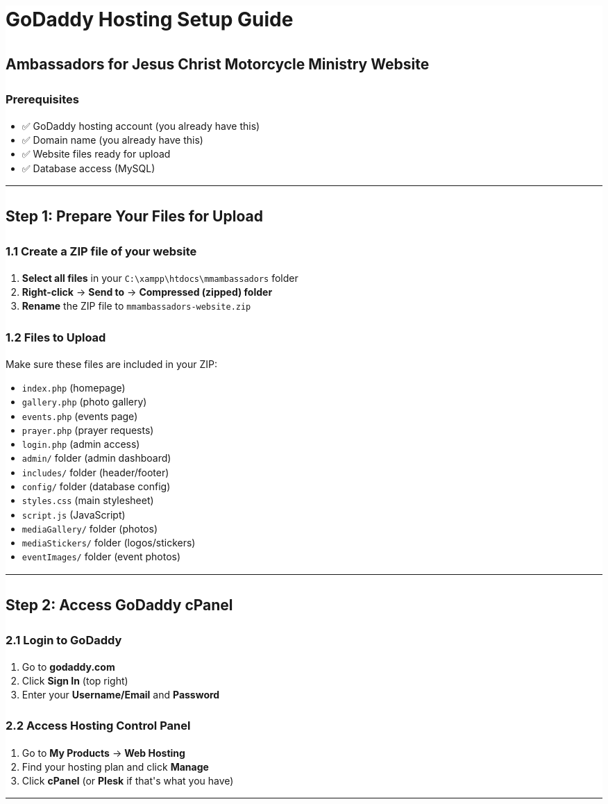 # GoDaddy Hosting Setup Guide
## Ambassadors for Jesus Christ Motorcycle Ministry Website

### Prerequisites
- ✅ GoDaddy hosting account (you already have this)
- ✅ Domain name (you already have this)
- ✅ Website files ready for upload
- ✅ Database access (MySQL)

---

## Step 1: Prepare Your Files for Upload

### 1.1 Create a ZIP file of your website
1. **Select all files** in your `C:\xampp\htdocs\mmambassadors` folder
2. **Right-click** → **Send to** → **Compressed (zipped) folder**
3. **Rename** the ZIP file to `mmambassadors-website.zip`

### 1.2 Files to Upload
Make sure these files are included in your ZIP:
- `index.php` (homepage)
- `gallery.php` (photo gallery)
- `events.php` (events page)
- `prayer.php` (prayer requests)
- `login.php` (admin access)
- `admin/` folder (admin dashboard)
- `includes/` folder (header/footer)
- `config/` folder (database config)
- `styles.css` (main stylesheet)
- `script.js` (JavaScript)
- `mediaGallery/` folder (photos)
- `mediaStickers/` folder (logos/stickers)
- `eventImages/` folder (event photos)

---

## Step 2: Access GoDaddy cPanel

### 2.1 Login to GoDaddy
1. Go to **godaddy.com**
2. Click **Sign In** (top right)
3. Enter your **Username/Email** and **Password**

### 2.2 Access Hosting Control Panel
1. Go to **My Products** → **Web Hosting**
2. Find your hosting plan and click **Manage**
3. Click **cPanel** (or **Plesk** if that's what you have)

---